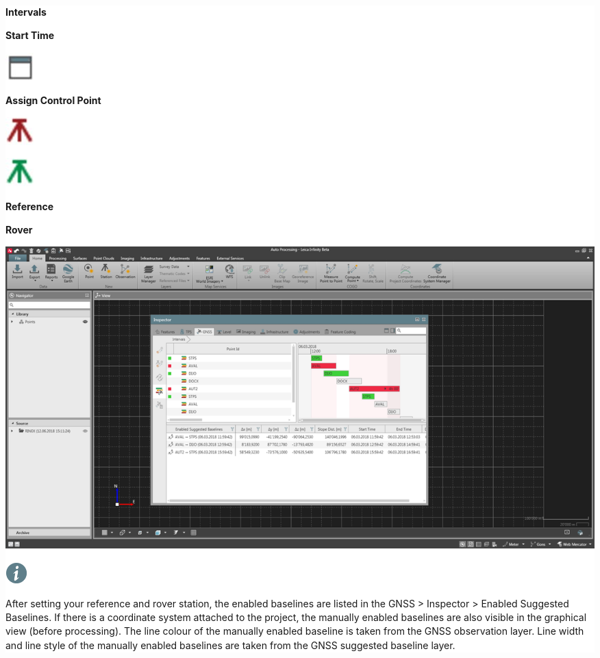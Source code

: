 **Intervals**

**Start Time**

![Image](graphics/00466172.jpg)

**Assign Control Point**

![Image](graphics/00468398.jpg)

![Image](graphics/00468402.jpg)

**Reference**

**Rover**

![Image](graphics/00526175.jpg)

![Image](./data/icons/note.gif)

After setting your reference and rover station, the enabled baselines are listed in the GNSS > Inspector > Enabled Suggested Baselines. If there is a coordinate system attached to the project, the manually enabled baselines are also visible in the graphical view (before processing). The line colour of the manually enabled baseline is taken from the GNSS observation layer. Line width and line style of the manually enabled baselines are taken from the GNSS suggested baseline layer.
